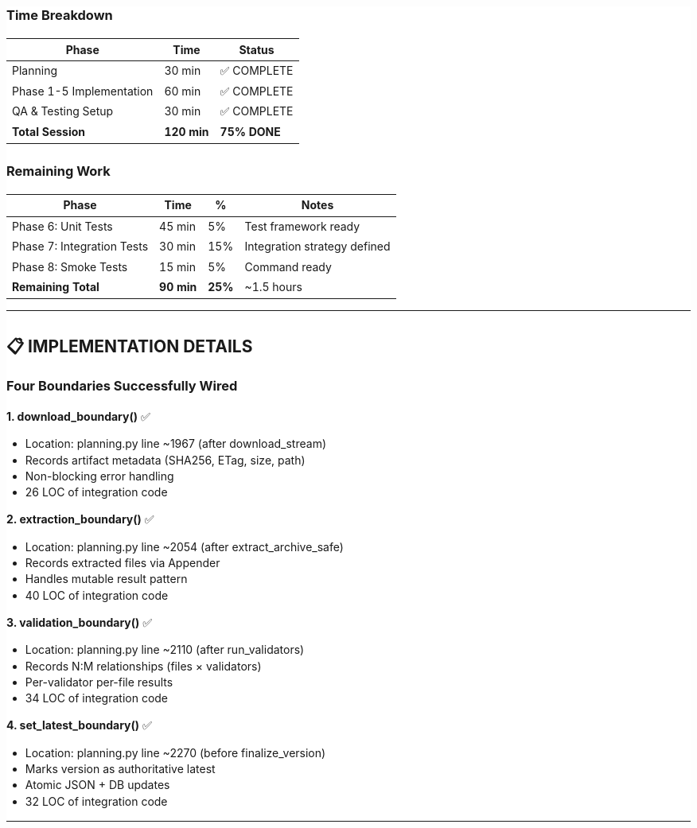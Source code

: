 ### Time Breakdown
| Phase | Time | Status |
|-------|------|--------|
| Planning | 30 min | ✅ COMPLETE |
| Phase 1-5 Implementation | 60 min | ✅ COMPLETE |
| QA & Testing Setup | 30 min | ✅ COMPLETE |
| **Total Session** | **120 min** | **75% DONE** |

### Remaining Work
| Phase | Time | % | Notes |
|-------|------|---|-------|
| Phase 6: Unit Tests | 45 min | 5% | Test framework ready |
| Phase 7: Integration Tests | 30 min | 15% | Integration strategy defined |
| Phase 8: Smoke Tests | 15 min | 5% | Command ready |
| **Remaining Total** | **90 min** | **25%** | ~1.5 hours |

---

## 📋 IMPLEMENTATION DETAILS

### Four Boundaries Successfully Wired

**1. download_boundary()** ✅
- Location: planning.py line ~1967 (after download_stream)
- Records artifact metadata (SHA256, ETag, size, path)
- Non-blocking error handling
- 26 LOC of integration code

**2. extraction_boundary()** ✅
- Location: planning.py line ~2054 (after extract_archive_safe)
- Records extracted files via Appender
- Handles mutable result pattern
- 40 LOC of integration code

**3. validation_boundary()** ✅
- Location: planning.py line ~2110 (after run_validators)
- Records N:M relationships (files × validators)
- Per-validator per-file results
- 34 LOC of integration code

**4. set_latest_boundary()** ✅
- Location: planning.py line ~2270 (before finalize_version)
- Marks version as authoritative latest
- Atomic JSON + DB updates
- 32 LOC of integration code

---